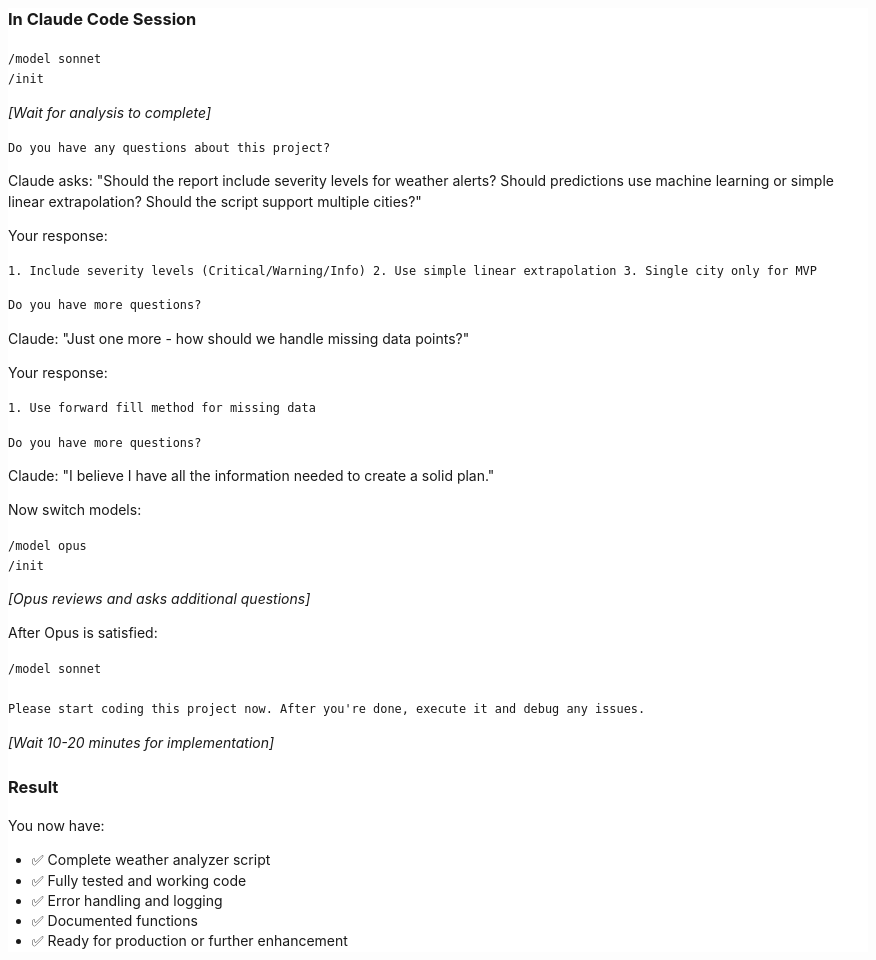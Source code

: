 ### In Claude Code Session

```
/model sonnet
/init
```

*[Wait for analysis to complete]*

```
Do you have any questions about this project?
```

Claude asks: "Should the report include severity levels for weather alerts? Should predictions use machine learning or simple linear extrapolation? Should the script support multiple cities?"

Your response:
```
1. Include severity levels (Critical/Warning/Info) 2. Use simple linear extrapolation 3. Single city only for MVP
```

```
Do you have more questions?
```

Claude: "Just one more - how should we handle missing data points?"

Your response:
```
1. Use forward fill method for missing data
```

```
Do you have more questions?
```

Claude: "I believe I have all the information needed to create a solid plan."

Now switch models:

```
/model opus
/init
```

*[Opus reviews and asks additional questions]*

After Opus is satisfied:

```
/model sonnet

Please start coding this project now. After you're done, execute it and debug any issues.
```

*[Wait 10-20 minutes for implementation]*

### Result

You now have:
- ✅ Complete weather analyzer script
- ✅ Fully tested and working code
- ✅ Error handling and logging
- ✅ Documented functions
- ✅ Ready for production or further enhancement
